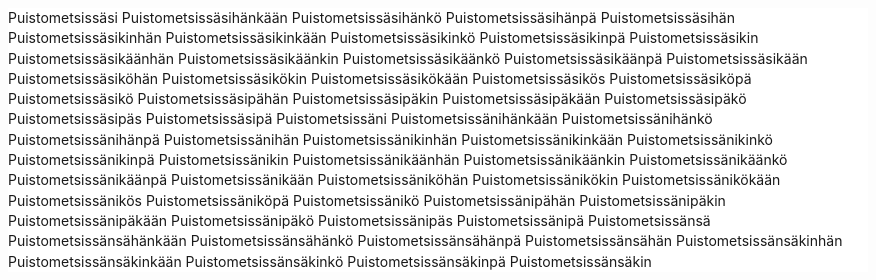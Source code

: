 Puistometsissäsi
Puistometsissäsihänkään
Puistometsissäsihänkö
Puistometsissäsihänpä
Puistometsissäsihän
Puistometsissäsikinhän
Puistometsissäsikinkään
Puistometsissäsikinkö
Puistometsissäsikinpä
Puistometsissäsikin
Puistometsissäsikäänhän
Puistometsissäsikäänkin
Puistometsissäsikäänkö
Puistometsissäsikäänpä
Puistometsissäsikään
Puistometsissäsiköhän
Puistometsissäsikökin
Puistometsissäsikökään
Puistometsissäsikös
Puistometsissäsiköpä
Puistometsissäsikö
Puistometsissäsipähän
Puistometsissäsipäkin
Puistometsissäsipäkään
Puistometsissäsipäkö
Puistometsissäsipäs
Puistometsissäsipä
Puistometsissäni
Puistometsissänihänkään
Puistometsissänihänkö
Puistometsissänihänpä
Puistometsissänihän
Puistometsissänikinhän
Puistometsissänikinkään
Puistometsissänikinkö
Puistometsissänikinpä
Puistometsissänikin
Puistometsissänikäänhän
Puistometsissänikäänkin
Puistometsissänikäänkö
Puistometsissänikäänpä
Puistometsissänikään
Puistometsissäniköhän
Puistometsissänikökin
Puistometsissänikökään
Puistometsissänikös
Puistometsissäniköpä
Puistometsissänikö
Puistometsissänipähän
Puistometsissänipäkin
Puistometsissänipäkään
Puistometsissänipäkö
Puistometsissänipäs
Puistometsissänipä
Puistometsissänsä
Puistometsissänsähänkään
Puistometsissänsähänkö
Puistometsissänsähänpä
Puistometsissänsähän
Puistometsissänsäkinhän
Puistometsissänsäkinkään
Puistometsissänsäkinkö
Puistometsissänsäkinpä
Puistometsissänsäkin